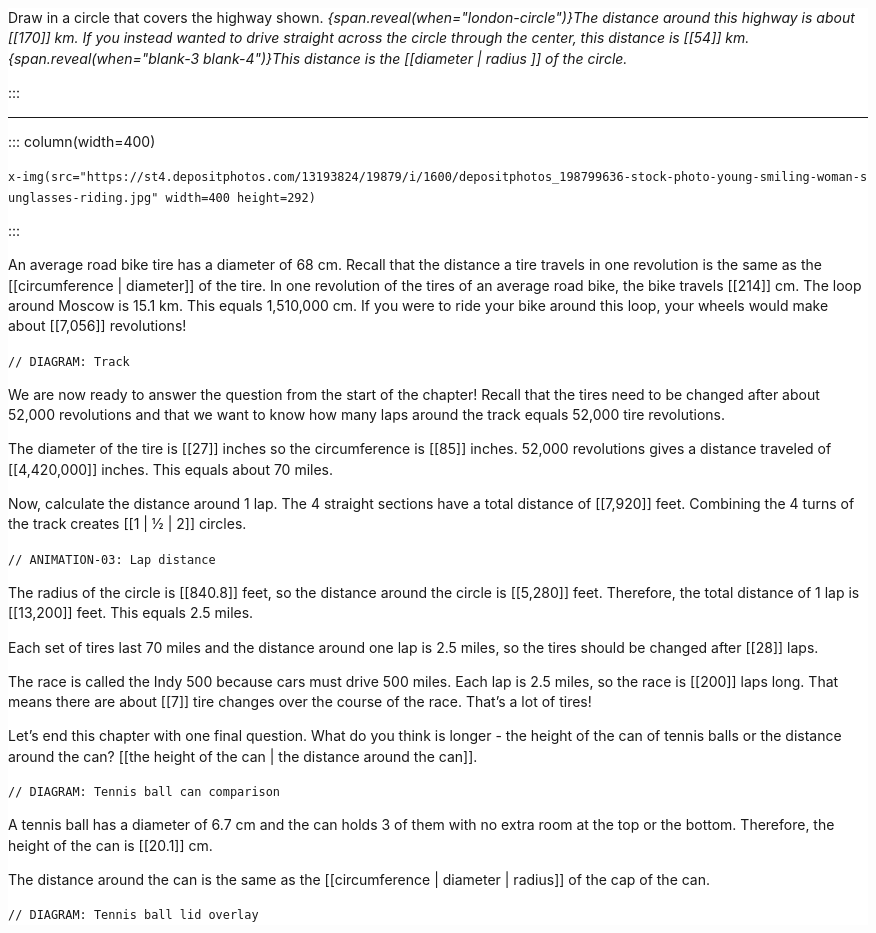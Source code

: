 Draw in a circle that covers the highway shown. _{span.reveal(when="london-circle")}The distance around this highway is about [[170]] km. If you instead wanted to drive straight across the circle through the center, this distance is [[54]] km._ _{span.reveal(when="blank-3 blank-4")}This distance is the [[diameter | radius ]] of the circle._

:::

---

::: column(width=400)

    x-img(src="https://st4.depositphotos.com/13193824/19879/i/1600/depositphotos_198799636-stock-photo-young-smiling-woman-sunglasses-riding.jpg" width=400 height=292)

:::

An average road bike tire has a diameter of 68 cm. Recall that the distance a tire travels in one revolution is the same as the [[circumference | diameter]] of the tire. In one revolution of the tires of an average road bike, the bike travels [[214]] cm. The loop around Moscow is 15.1 km. This equals 1,510,000 cm. If you were to ride your bike around this loop, your wheels would make about [[7,056]] revolutions!

    // DIAGRAM: Track

We are now ready to answer the question from the start of the chapter! Recall that the tires need to be changed after about 52,000 revolutions and that we want to know how many laps around the track equals 52,000 tire revolutions.

The diameter of the tire is [[27]] inches so the circumference is [[85]] inches. 52,000 revolutions gives a distance traveled of [[4,420,000]] inches. This equals about 70 miles.

Now, calculate the distance around 1 lap. The 4 straight sections have a total distance of [[7,920]] feet. Combining the 4 turns of the track creates [[1 | ½ | 2]] circles.

    // ANIMATION-03: Lap distance

The radius of the circle is [[840.8]] feet, so the distance around the circle is [[5,280]] feet. Therefore, the total distance of 1 lap is [[13,200]] feet. This equals 2.5 miles.

Each set of tires last 70 miles and the distance around one lap is 2.5 miles, so the tires should be changed after [[28]] laps. 

The race is called the Indy 500 because cars must drive 500 miles. Each lap is 2.5 miles, so the race is [[200]] laps long. That means there are about [[7]] tire changes over the course of the race. That’s a lot of tires!

Let’s end this chapter with one final question. What do you think is longer - the height of the can of tennis balls or the distance around the can? [[the height of the can | the distance around the can]].

    // DIAGRAM: Tennis ball can comparison

A tennis ball has a diameter of 6.7 cm and the can holds 3 of them with no extra room at the top or the bottom. Therefore, the height of the can is [[20.1]] cm.

The distance around the can is the same as the [[circumference | diameter | radius]] of the cap of the can.

    // DIAGRAM: Tennis ball lid overlay
